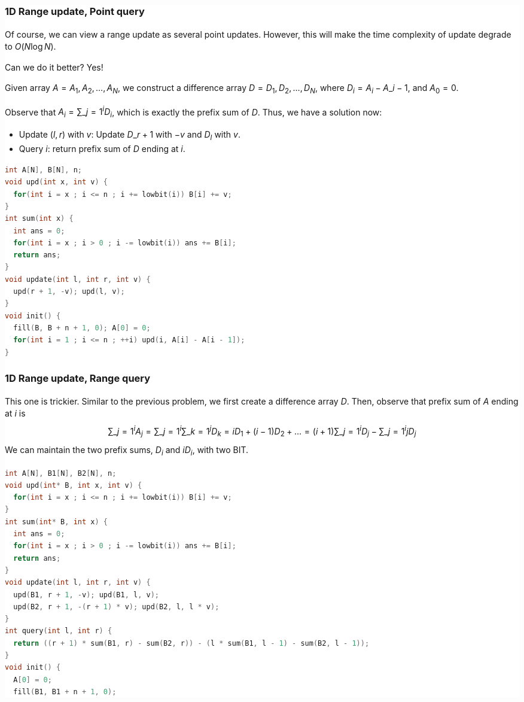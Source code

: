 ```c++
```

### 1D Range update, Point query

Of course, we can view a range update as several point updates. However, this will make the time complexity of update degrade to $O(N\log N)$. 

Can we do it better? Yes!

Given array $A=A_1, A_2, \dots, A_N$, we construct a difference array $D=D_1, D_2, \dots, D_N$, where $D_i=A_i-A\_{i-1}$, and $A_0=0$.

Observe that $A_i=\sum\limits\_{j=1}^{i}D_i$, which is exactly the prefix sum of $D$. Thus, we have a solution now:

+ Update $(l, r)$ with $v$: Update $D\_{r+1}$ with $-v$ and $D_l$ with $v$.
+ Query $i$: return prefix sum of $D$ ending at $i$.

```c++
int A[N], B[N], n;
void upd(int x, int v) {
  for(int i = x ; i <= n ; i += lowbit(i)) B[i] += v;
}
int sum(int x) {
  int ans = 0;
  for(int i = x ; i > 0 ; i -= lowbit(i)) ans += B[i];
  return ans;
}
void update(int l, int r, int v) {
  upd(r + 1, -v); upd(l, v);
}
void init() {
  fill(B, B + n + 1, 0); A[0] = 0;
  for(int i = 1 ; i <= n ; ++i) upd(i, A[i] - A[i - 1]);
}
```

### 1D Range update, Range query

This one is trickier. Similar to the previous problem, we first create a difference array $D$. Then, observe that prefix sum of $A$ ending at $i$ is
$$
\sum\_{j=1}^{i}A_j= \sum\_{j=1}^{i}\sum\_{k=1}^{j}D_k=iD_1+(i-1)D_2+\dots=(i+1)\sum\_{j=1}^{i}D_j-\sum\_{j=1}^{i}jD_j
$$
We can maintain the two prefix sums, $D_i$ and $iD_i$, with two BIT.

```c++
int A[N], B1[N], B2[N], n;
void upd(int* B, int x, int v) {
  for(int i = x ; i <= n ; i += lowbit(i)) B[i] += v;
}
int sum(int* B, int x) {
  int ans = 0;
  for(int i = x ; i > 0 ; i -= lowbit(i)) ans += B[i];
  return ans;
}
void update(int l, int r, int v) {
  upd(B1, r + 1, -v); upd(B1, l, v);
  upd(B2, r + 1, -(r + 1) * v); upd(B2, l, l * v);
}
int query(int l, int r) {
  return ((r + 1) * sum(B1, r) - sum(B2, r)) - (l * sum(B1, l - 1) - sum(B2, l - 1));
}
void init() {
  A[0] = 0;
  fill(B1, B1 + n + 1, 0);
```